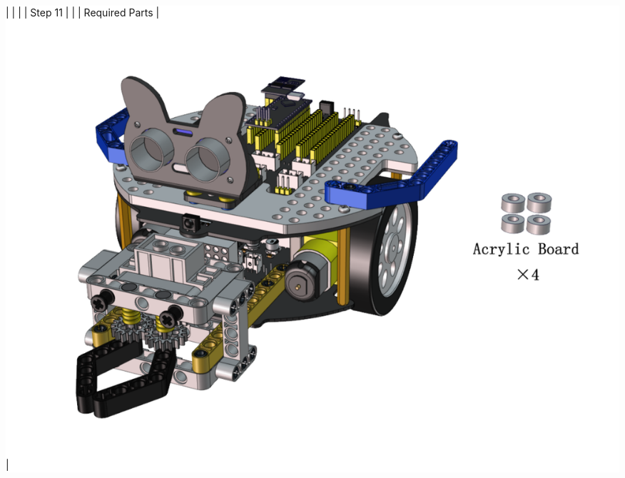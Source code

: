 |                                  |                                  |
| Step 11                          |                                  |
| Required Parts                   | ![](media/68d76c258157e550ea345fecc3d97342.png) |